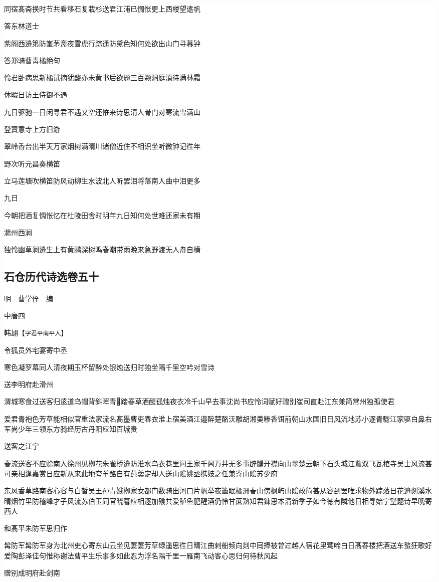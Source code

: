 同宿髙斋换时节共看移石复栽杉送君江浦已惆怅更上西楼望逺帆  

答东林道士  

紫阁西邉第防峯茅斋夜雪虎行踪遥防黛色知何处欲出山门寻暮钟  

答郑骑曹靑橘絶句  

怜君卧病思新橘试摘犹酸亦未黄书后欲题三百颗洞庭湏待满林霜  

休暇日访王侍御不遇  

九日驱驰一日闲寻君不遇又空还恠来诗思清人骨门对寒流雪满山  

登寳意寺上方旧游  

翠岭香台出半天万家烟树满晴川诸僧近住不相识坐听微钟记徃年  

野次听元昌奏横笛  

立马莲塘吹横笛防风动柳生水波北人听罢泪将落南人曲中泪更多  

九日  

今朝把酒复惆怅忆在杜陵田舎时明年九日知何处世难还家未有期  

滁州西涧  

独怜幽草涧邉生上有黄鹂深树鸣春潮带雨晩来急野渡无人舟自横  

## 石仓历代诗选卷五十  

明　曹学佺　编  

中唐四  

韩翃【`字君平南平人`】  

令狐员外宅宴寄中丞  

寒色凝罗幕同人清夜期玉杯留醉处银烛送归时独坐隔千里空吟对雪诗  

送李明府赴滑州  

渭城寒食过送客归逺道乌帽背斜晖青踏春草酒醒孤烛夜衣冷千山早去事沈尚书应怜词赋好赠别崔司直赴江东兼简常州独孤使君  

爱君青袍色芳草能相似官重法家流名髙墨曹吏春衣淮上宿美酒江邉醉楚酪沃雕胡湘羮糁香饵前朝山水国旧日风流地苏小逐青騘江家驱白鼻右军尚少年三领东方骑经历古丹阳应知百城贵  

送客之江宁  

春流送客不应赊南入徐州见栁花朱雀桥邉防淮水乌衣巷里问王家千闾万井无多事辟牖开襟向山翠楚云朝下石头城江鷰双飞瓦棺寺吴士风流甚可亲相逢嘉赏日应新从来此地夸羊酪自有莼羮定却人送山隂姚丞携妓之任兼寄山隂苏少府  

东风香草路南客心容与白晳吴王孙青娥栁家女都门数骑出河口片帆举夜簟眠橘洲春山傍枫屿山隂政简甚从容到罢唯求物外踪落日花邉剡溪水晴烟竹里防稽峰才子风流苏伯玉同官晓暮应相逐加飱共爱鲈鱼肥醒酒仍怜甘蔗熟知君錬思本清新季子如今徳有隣他日相寻始宁墅题诗早晩寄西人  

和髙平朱防军思归作  

髯防军髯防军身为北州吏心寄东山云坐见萋萋芳草绿遥思徃日晴江曲刺船频向剡中囘捧被曾过越人宿花里莺啼白日髙春楼把酒送车螯狂歌好爱陶彭泽佳句惟称谢法曹平生乐事多如此忍为浮名隔千里一雁南飞动客心思归何待秋风起  

赠别成明府赴剑南  
